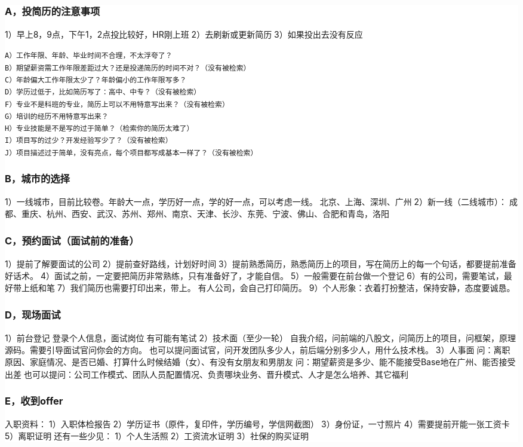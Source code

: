 ### A，投简历的注意事项

1）早上8，9点，下午1，2点投比较好，HR刚上班
2）去刷新或更新简历
3）如果投出去没有反应

	A）工作年限、年龄、毕业时间不合理，不太浮夸了？
	B）期望薪资需工作年限差距过大？还是投递简历的时间不对？（没有被检索）
	C）年龄偏大工作年限太少了？年龄偏小的工作年限写多？
	D）学历过低于，比如简历写了：高中、中专？（没有被检索）
	F）专业不是科班的专业，简历上可以不用特意写出来？（没有被检索）
	G）培训的经历不用特意写出来？
	H）专业技能是不是写的过于简单？（检索你的简历太难了）
	I）项目写的过少？开发经验写少了？（没有被检索）
	J）项目描述过于简单，没有亮点，每个项目都写成基本一样了？（没有被检索）

### B，城市的选择

1）一线城市，目前比较卷。年龄大一点，学历好一点，学的好一点，可以考虑一线。 
北京、上海、深圳、广州
2）新一线（二线城市）：
成都、重庆、杭州、西安、武汉、苏州、郑州、南京、天津、长沙、东莞、宁波、佛山、合肥和青岛，洛阳

### C，预约面试（面试前的准备）

1）提前了解要面试的公司
2）提前查好路线，计划好时间
3）提前熟悉简历，熟悉简历上的项目，写在简历上的每一个句话，都要提前准备好话术。
4）面试之前，一定要把简历非常熟练，只有准备好了，才能自信。
5）一般需要在前台做一个登记 
6）有的公司，需要笔试，最好带上纸和笔 
7）我们简历也需要打印出来，带上。 有人公司，会自己打印简历。
9）个人形象：衣着打扮整洁，保持安静，态度要诚恳。

### D，现场面试

1）前台登记 
登录个人信息，面试岗位
有可能有笔试
2）技术面（至少一轮）
自我介绍，问前端的八股文，问简历上的项目，问框架，原理源码。需要引导面试官问你会的方向。
也可以提问面试官，问开发团队多少人，前后端分别多少人，用什么技术栈。 
3）人事面 
问：离职原因、家庭情况、是否已婚、打算什么时候结婚（女）、有没有女朋友和男朋友
问：期望薪资是多少、能不能接受Base地在广州、能否接受出差
也可以提问：公司工作模式、团队人员配置情况、负责哪块业务、晋升模式、人才是怎么培养、其它福利

### E，收到offer

入职资料：
1）入职体检报告
2）学历证书（原件，复印件，学历编号，学信网截图） 
3）身份证，一寸照片
4）需要提前开能一张工资卡
5）离职证明 
还有一些少见：
1）个人生活照
2）工资流水证明
3）社保的购买证明
